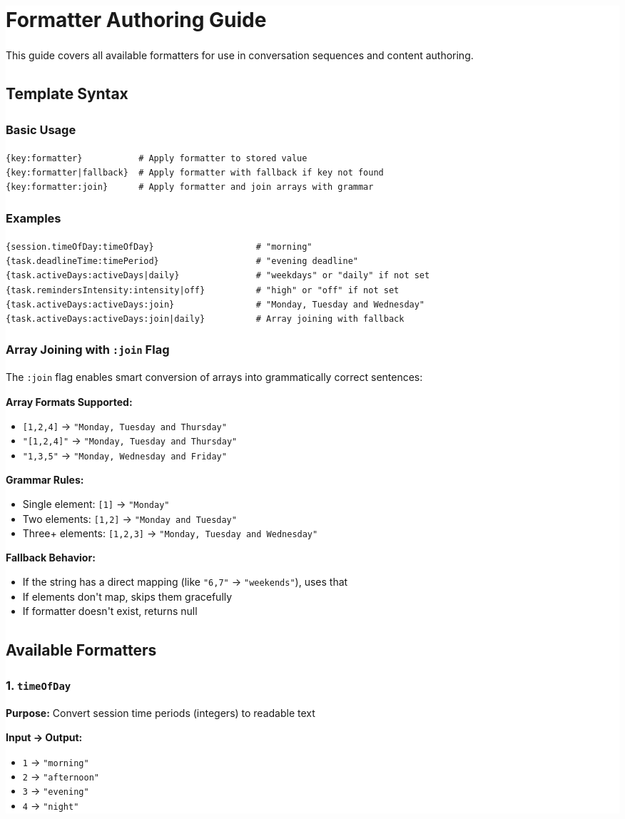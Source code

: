 # Formatter Authoring Guide

This guide covers all available formatters for use in conversation sequences and content authoring.

## Template Syntax

### Basic Usage
```
{key:formatter}           # Apply formatter to stored value
{key:formatter|fallback}  # Apply formatter with fallback if key not found
{key:formatter:join}      # Apply formatter and join arrays with grammar
```

### Examples
```
{session.timeOfDay:timeOfDay}                    # "morning"
{task.deadlineTime:timePeriod}                   # "evening deadline"
{task.activeDays:activeDays|daily}               # "weekdays" or "daily" if not set
{task.remindersIntensity:intensity|off}          # "high" or "off" if not set
{task.activeDays:activeDays:join}                # "Monday, Tuesday and Wednesday"
{task.activeDays:activeDays:join|daily}          # Array joining with fallback
```

### Array Joining with `:join` Flag

The `:join` flag enables smart conversion of arrays into grammatically correct sentences:

**Array Formats Supported:**
- `[1,2,4]` → `"Monday, Tuesday and Thursday"`
- `"[1,2,4]"` → `"Monday, Tuesday and Thursday"`
- `"1,3,5"` → `"Monday, Wednesday and Friday"`

**Grammar Rules:**
- Single element: `[1]` → `"Monday"`
- Two elements: `[1,2]` → `"Monday and Tuesday"`
- Three+ elements: `[1,2,3]` → `"Monday, Tuesday and Wednesday"`

**Fallback Behavior:**
- If the string has a direct mapping (like `"6,7"` → `"weekends"`), uses that
- If elements don't map, skips them gracefully
- If formatter doesn't exist, returns null

## Available Formatters

### 1. `timeOfDay`
**Purpose:** Convert session time periods (integers) to readable text

**Input → Output:**
- `1` → `"morning"`
- `2` → `"afternoon"` 
- `3` → `"evening"`
- `4` → `"night"`
